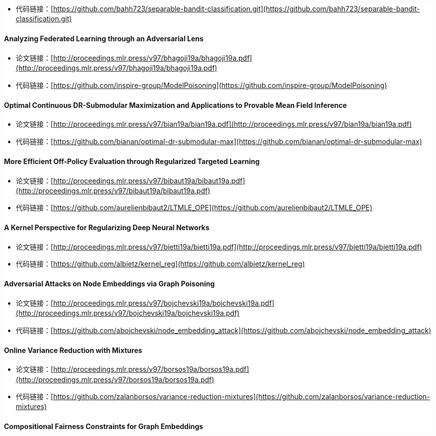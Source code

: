 - 代码链接：[https://github.com/bahh723/separable-bandit-classification.git](https://github.com/bahh723/separable-bandit-classification.git)

#### Analyzing Federated Learning through an Adversarial Lens

- 论文链接：[http://proceedings.mlr.press/v97/bhagoji19a/bhagoji19a.pdf](http://proceedings.mlr.press/v97/bhagoji19a/bhagoji19a.pdf)

- 代码链接：[https://github.com/inspire-group/ModelPoisoning](https://github.com/inspire-group/ModelPoisoning)

#### Optimal Continuous DR-Submodular Maximization and Applications to Provable Mean Field Inference

- 论文链接：[http://proceedings.mlr.press/v97/bian19a/bian19a.pdf](http://proceedings.mlr.press/v97/bian19a/bian19a.pdf)

- 代码链接：[https://github.com/bianan/optimal-dr-submodular-max](https://github.com/bianan/optimal-dr-submodular-max)

#### More Efficient Off-Policy Evaluation through Regularized Targeted Learning

- 论文链接：[http://proceedings.mlr.press/v97/bibaut19a/bibaut19a.pdf](http://proceedings.mlr.press/v97/bibaut19a/bibaut19a.pdf)

- 代码链接：[https://github.com/aurelienbibaut2/LTMLE_OPE](https://github.com/aurelienbibaut2/LTMLE_OPE)

#### A Kernel Perspective for Regularizing Deep Neural Networks

- 论文链接：[http://proceedings.mlr.press/v97/bietti19a/bietti19a.pdf](http://proceedings.mlr.press/v97/bietti19a/bietti19a.pdf)

- 代码链接：[https://github.com/albietz/kernel_reg](https://github.com/albietz/kernel_reg)

#### Adversarial Attacks on Node Embeddings via Graph Poisoning

- 论文链接：[http://proceedings.mlr.press/v97/bojchevski19a/bojchevski19a.pdf](http://proceedings.mlr.press/v97/bojchevski19a/bojchevski19a.pdf)

- 代码链接：[https://github.com/abojchevski/node_embedding_attack](https://github.com/abojchevski/node_embedding_attack)

#### Online Variance Reduction with Mixtures

- 论文链接：[http://proceedings.mlr.press/v97/borsos19a/borsos19a.pdf](http://proceedings.mlr.press/v97/borsos19a/borsos19a.pdf)

- 代码链接：[https://github.com/zalanborsos/variance-reduction-mixtures](https://github.com/zalanborsos/variance-reduction-mixtures)

#### Compositional Fairness Constraints for Graph Embeddings
